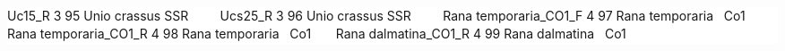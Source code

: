 
<tr>
<td class="org-left">Uc15_R</td>
<td class="org-right">3</td>
<td class="org-right">95</td>
<td class="org-left">Unio crassus</td>
<td class="org-left">SSR</td>
<td class="org-left">&#xa0;</td>
<td class="org-left">&#xa0;</td>
<td class="org-left">&#xa0;</td>
<td class="org-left">&#xa0;</td>
</tr>


<tr>
<td class="org-left">Ucs25_R</td>
<td class="org-right">3</td>
<td class="org-right">96</td>
<td class="org-left">Unio crassus</td>
<td class="org-left">SSR</td>
<td class="org-left">&#xa0;</td>
<td class="org-left">&#xa0;</td>
<td class="org-left">&#xa0;</td>
<td class="org-left">&#xa0;</td>
</tr>


<tr>
<td class="org-left">Rana temporaria_CO1_F</td>
<td class="org-right">4</td>
<td class="org-right">97</td>
<td class="org-left">Rana temporaria</td>
<td class="org-left">&#xa0;</td>
<td class="org-left">Co1</td>
<td class="org-left">&#xa0;</td>
<td class="org-left">&#xa0;</td>
<td class="org-left">&#xa0;</td>
</tr>


<tr>
<td class="org-left">Rana temporaria_CO1_R</td>
<td class="org-right">4</td>
<td class="org-right">98</td>
<td class="org-left">Rana temporaria</td>
<td class="org-left">&#xa0;</td>
<td class="org-left">Co1</td>
<td class="org-left">&#xa0;</td>
<td class="org-left">&#xa0;</td>
<td class="org-left">&#xa0;</td>
</tr>


<tr>
<td class="org-left">Rana dalmatina_CO1_R</td>
<td class="org-right">4</td>
<td class="org-right">99</td>
<td class="org-left">Rana dalmatina</td>
<td class="org-left">&#xa0;</td>
<td class="org-left">Co1</td>
<td class="org-left">&#xa0;</td>
<td class="org-left">&#xa0;</td>
<td class="org-left">&#xa0;</td>
</tr>
